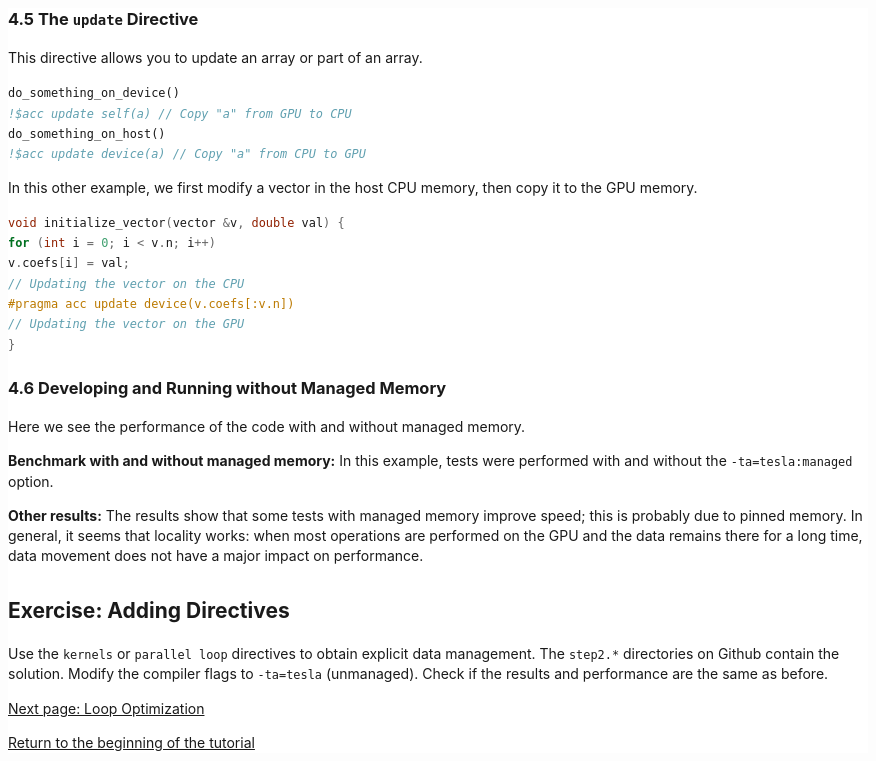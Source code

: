 ### 4.5 The `update` Directive

This directive allows you to update an array or part of an array.

```fortran
do_something_on_device()
!$acc update self(a) // Copy "a" from GPU to CPU
do_something_on_host()
!$acc update device(a) // Copy "a" from CPU to GPU
```

In this other example, we first modify a vector in the host CPU memory, then copy it to the GPU memory.

```c++
void initialize_vector(vector &v, double val) {
for (int i = 0; i < v.n; i++)
v.coefs[i] = val;
// Updating the vector on the CPU
#pragma acc update device(v.coefs[:v.n])
// Updating the vector on the GPU
}
```


### 4.6 Developing and Running without Managed Memory

Here we see the performance of the code with and without managed memory.

**Benchmark with and without managed memory:** In this example, tests were performed with and without the `-ta=tesla:managed` option.

**Other results:** The results show that some tests with managed memory improve speed; this is probably due to pinned memory. In general, it seems that locality works: when most operations are performed on the GPU and the data remains there for a long time, data movement does not have a major impact on performance.


## Exercise: Adding Directives

Use the `kernels` or `parallel loop` directives to obtain explicit data management. The `step2.*` directories on Github contain the solution. Modify the compiler flags to `-ta=tesla` (unmanaged). Check if the results and performance are the same as before.


[Next page: Loop Optimization](link_to_next_page)

[Return to the beginning of the tutorial](link_to_beginning)
